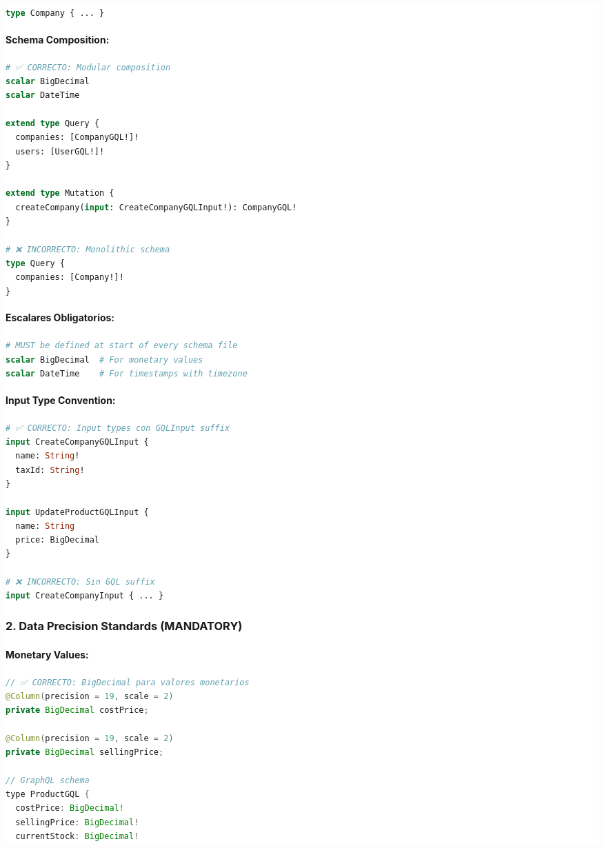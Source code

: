 ```graphql
type Company { ... }
```

#### **Schema Composition:**
```graphql
# ✅ CORRECTO: Modular composition
scalar BigDecimal
scalar DateTime

extend type Query {
  companies: [CompanyGQL!]!
  users: [UserGQL!]!
}

extend type Mutation {
  createCompany(input: CreateCompanyGQLInput!): CompanyGQL!
}

# ❌ INCORRECTO: Monolithic schema
type Query {
  companies: [Company!]!
}
```

#### **Escalares Obligatorios:**
```graphql
# MUST be defined at start of every schema file
scalar BigDecimal  # For monetary values
scalar DateTime    # For timestamps with timezone
```

#### **Input Type Convention:**
```graphql
# ✅ CORRECTO: Input types con GQLInput suffix
input CreateCompanyGQLInput {
  name: String!
  taxId: String!
}

input UpdateProductGQLInput {
  name: String
  price: BigDecimal
}

# ❌ INCORRECTO: Sin GQL suffix
input CreateCompanyInput { ... }
```

### **2. Data Precision Standards (MANDATORY)**

#### **Monetary Values:**
```java
// ✅ CORRECTO: BigDecimal para valores monetarios
@Column(precision = 19, scale = 2)
private BigDecimal costPrice;

@Column(precision = 19, scale = 2) 
private BigDecimal sellingPrice;

// GraphQL schema
type ProductGQL {
  costPrice: BigDecimal!
  sellingPrice: BigDecimal!
  currentStock: BigDecimal!
```